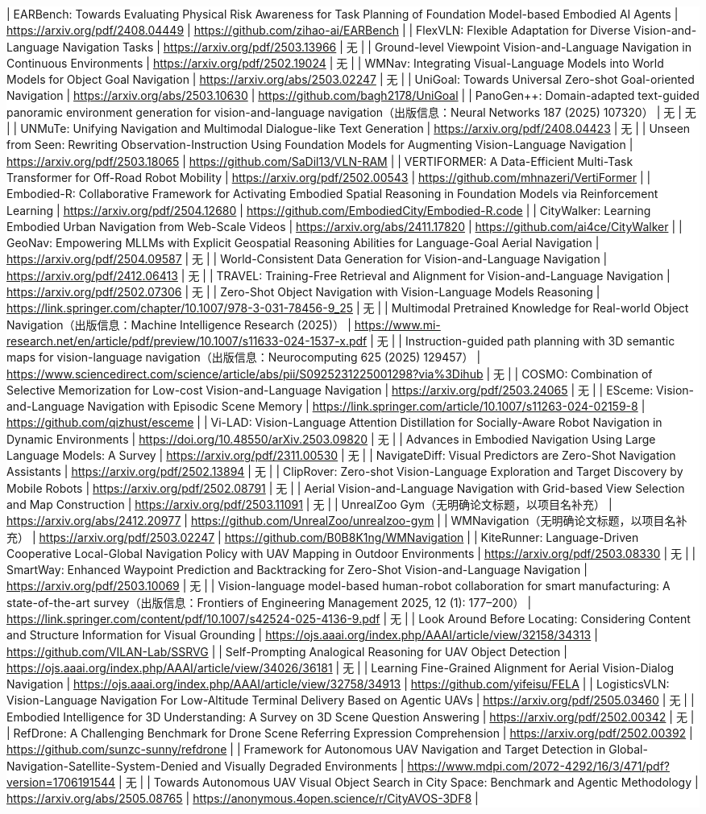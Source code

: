| EARBench: Towards Evaluating Physical Risk Awareness for Task Planning of Foundation Model-based Embodied AI Agents | https://arxiv.org/pdf/2408.04449 | https://github.com/zihao-ai/EARBench |
| FlexVLN: Flexible Adaptation for Diverse Vision-and-Language Navigation Tasks | https://arxiv.org/pdf/2503.13966 | 无 |
| Ground-level Viewpoint Vision-and-Language Navigation in Continuous Environments | https://arxiv.org/pdf/2502.19024 | 无 |
| WMNav: Integrating Visual-Language Models into World Models for Object Goal Navigation | https://arxiv.org/abs/2503.02247 | 无 |
| UniGoal: Towards Universal Zero-shot Goal-oriented Navigation | https://arxiv.org/abs/2503.10630 | https://github.com/bagh2178/UniGoal |
| PanoGen++: Domain-adapted text-guided panoramic environment generation for vision-and-language navigation（出版信息：Neural Networks 187 (2025) 107320） | 无 | 无 |
| UNMuTe: Unifying Navigation and Multimodal Dialogue-like Text Generation | https://arxiv.org/pdf/2408.04423 | 无 |
| Unseen from Seen: Rewriting Observation-Instruction Using Foundation Models for Augmenting Vision-Language Navigation | https://arxiv.org/pdf/2503.18065 | https://github.com/SaDil13/VLN-RAM |
| VERTIFORMER: A Data-Efficient Multi-Task Transformer for Off-Road Robot Mobility | https://arxiv.org/pdf/2502.00543 | https://github.com/mhnazeri/VertiFormer |
| Embodied-R: Collaborative Framework for Activating Embodied Spatial Reasoning in Foundation Models via Reinforcement Learning | https://arxiv.org/pdf/2504.12680 | https://github.com/EmbodiedCity/Embodied-R.code |
| CityWalker: Learning Embodied Urban Navigation from Web-Scale Videos | https://arxiv.org/abs/2411.17820 | https://github.com/ai4ce/CityWalker |
| GeoNav: Empowering MLLMs with Explicit Geospatial Reasoning Abilities for Language-Goal Aerial Navigation | https://arxiv.org/pdf/2504.09587 | 无 |
| World-Consistent Data Generation for Vision-and-Language Navigation | https://arxiv.org/pdf/2412.06413 | 无 |
| TRAVEL: Training-Free Retrieval and Alignment for Vision-and-Language Navigation | https://arxiv.org/pdf/2502.07306 | 无 |
| Zero-Shot Object Navigation with Vision-Language Models Reasoning | https://link.springer.com/chapter/10.1007/978-3-031-78456-9_25 | 无 |
| Multimodal Pretrained Knowledge for Real-world Object Navigation（出版信息：Machine Intelligence Research (2025)） | https://www.mi-research.net/en/article/pdf/preview/10.1007/s11633-024-1537-x.pdf | 无 |
| Instruction-guided path planning with 3D semantic maps for vision-language navigation（出版信息：Neurocomputing 625 (2025) 129457） | https://www.sciencedirect.com/science/article/abs/pii/S0925231225001298?via%3Dihub | 无 |
| COSMO: Combination of Selective Memorization for Low-cost Vision-and-Language Navigation | https://arxiv.org/pdf/2503.24065 | 无 |
| ESceme: Vision-and-Language Navigation with Episodic Scene Memory | https://link.springer.com/article/10.1007/s11263-024-02159-8 | https://github.com/qizhust/esceme |
| Vi-LAD: Vision-Language Attention Distillation for Socially-Aware Robot Navigation in Dynamic Environments | https://doi.org/10.48550/arXiv.2503.09820 | 无 |
| Advances in Embodied Navigation Using Large Language Models: A Survey | https://arxiv.org/pdf/2311.00530 | 无 |
| NavigateDiff: Visual Predictors are Zero-Shot Navigation Assistants | https://arxiv.org/pdf/2502.13894 | 无 |
| ClipRover: Zero-shot Vision-Language Exploration and Target Discovery by Mobile Robots | https://arxiv.org/pdf/2502.08791 | 无 |
| Aerial Vision-and-Language Navigation with Grid-based View Selection and Map Construction | https://arxiv.org/pdf/2503.11091 | 无 |
| UnrealZoo Gym（无明确论文标题，以项目名补充） | https://arxiv.org/abs/2412.20977 | https://github.com/UnrealZoo/unrealzoo-gym |
| WMNavigation（无明确论文标题，以项目名补充） | https://arxiv.org/pdf/2503.02247 | https://github.com/B0B8K1ng/WMNavigation |
| KiteRunner: Language-Driven Cooperative Local-Global Navigation Policy with UAV Mapping in Outdoor Environments | https://arxiv.org/pdf/2503.08330 | 无 |
| SmartWay: Enhanced Waypoint Prediction and Backtracking for Zero-Shot Vision-and-Language Navigation | https://arxiv.org/pdf/2503.10069 | 无 |
| Vision-language model-based human-robot collaboration for smart manufacturing: A state-of-the-art survey（出版信息：Frontiers of Engineering Management 2025, 12 (1): 177–200） | https://link.springer.com/content/pdf/10.1007/s42524-025-4136-9.pdf | 无 |
| Look Around Before Locating: Considering Content and Structure Information for Visual Grounding | https://ojs.aaai.org/index.php/AAAI/article/view/32158/34313 | https://github.com/VILAN-Lab/SSRVG |
| Self-Prompting Analogical Reasoning for UAV Object Detection | https://ojs.aaai.org/index.php/AAAI/article/view/34026/36181 | 无 |
| Learning Fine-Grained Alignment for Aerial Vision-Dialog Navigation | https://ojs.aaai.org/index.php/AAAI/article/view/32758/34913 | https://github.com/yifeisu/FELA |
| LogisticsVLN: Vision-Language Navigation For Low-Altitude Terminal Delivery Based on Agentic UAVs | https://arxiv.org/pdf/2505.03460 | 无 |
| Embodied Intelligence for 3D Understanding: A Survey on 3D Scene Question Answering | https://arxiv.org/pdf/2502.00342 | 无 |
| RefDrone: A Challenging Benchmark for Drone Scene Referring Expression Comprehension | https://arxiv.org/pdf/2502.00392 | https://github.com/sunzc-sunny/refdrone |
| Framework for Autonomous UAV Navigation and Target Detection in Global-Navigation-Satellite-System-Denied and Visually Degraded Environments | https://www.mdpi.com/2072-4292/16/3/471/pdf?version=1706191544 | 无 |
| Towards Autonomous UAV Visual Object Search in City Space: Benchmark and Agentic Methodology | https://arxiv.org/abs/2505.08765 | https://anonymous.4open.science/r/CityAVOS-3DF8 |